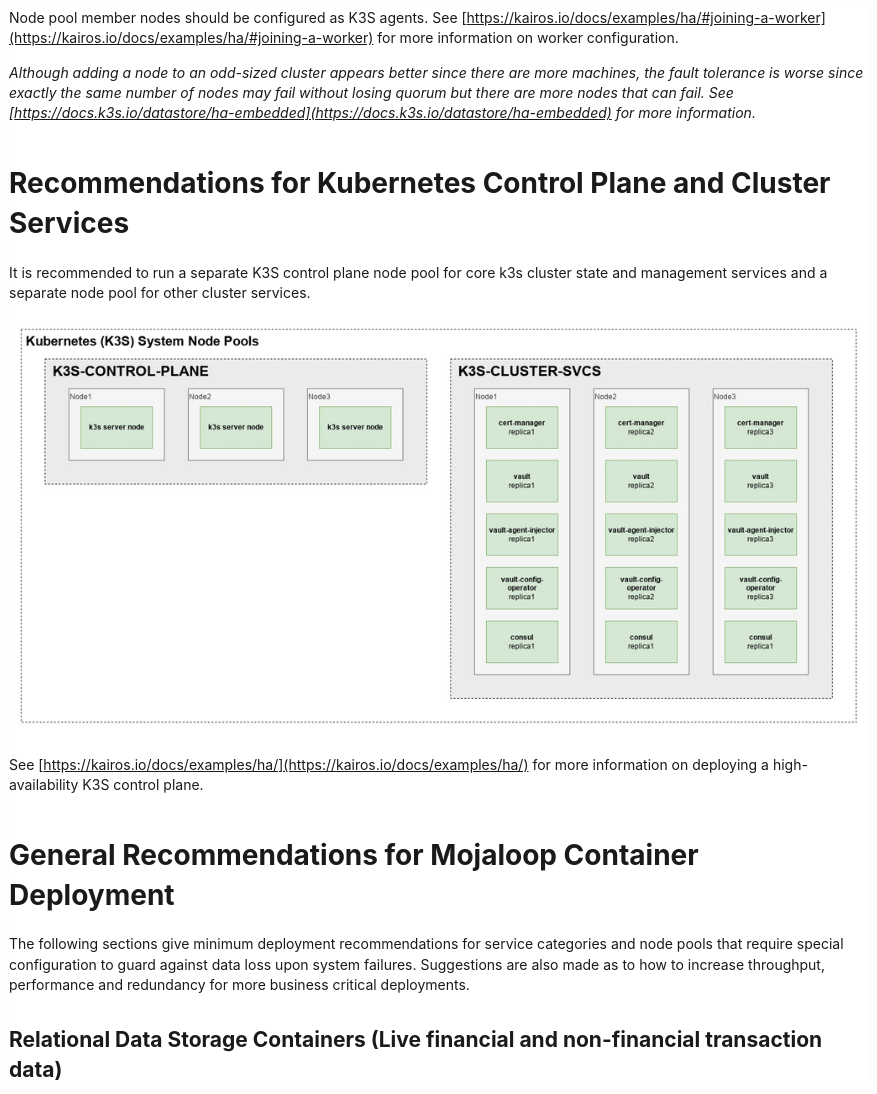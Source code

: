 Node pool member nodes should be configured as K3S agents. See [https://kairos.io/docs/examples/ha/#joining-a-worker](https://kairos.io/docs/examples/ha/#joining-a-worker) for more information on worker configuration.

_Although adding a node to an odd-sized cluster appears better since there are more machines, the fault tolerance is worse since exactly the same number of nodes may fail without losing quorum but there are more nodes that can fail. See [https://docs.k3s.io/datastore/ha-embedded](https://docs.k3s.io/datastore/ha-embedded) for more information._


# Recommendations for Kubernetes Control Plane and Cluster Services

It is recommended to run a separate K3S control plane node pool for core k3s cluster state and management services and a separate node pool for other cluster services.

![System Node Pools](images/systemnodepools.jpg "System Node Pools")

See [https://kairos.io/docs/examples/ha/](https://kairos.io/docs/examples/ha/) for more information on deploying a high-availability K3S control plane.

# General Recommendations for Mojaloop Container Deployment

The following sections give minimum deployment recommendations for service categories and node pools that require special configuration to guard against data loss upon system failures. Suggestions are also made as to how to increase throughput, performance and redundancy for more business critical deployments.


## Relational Data Storage Containers (Live financial and non-financial transaction data)
